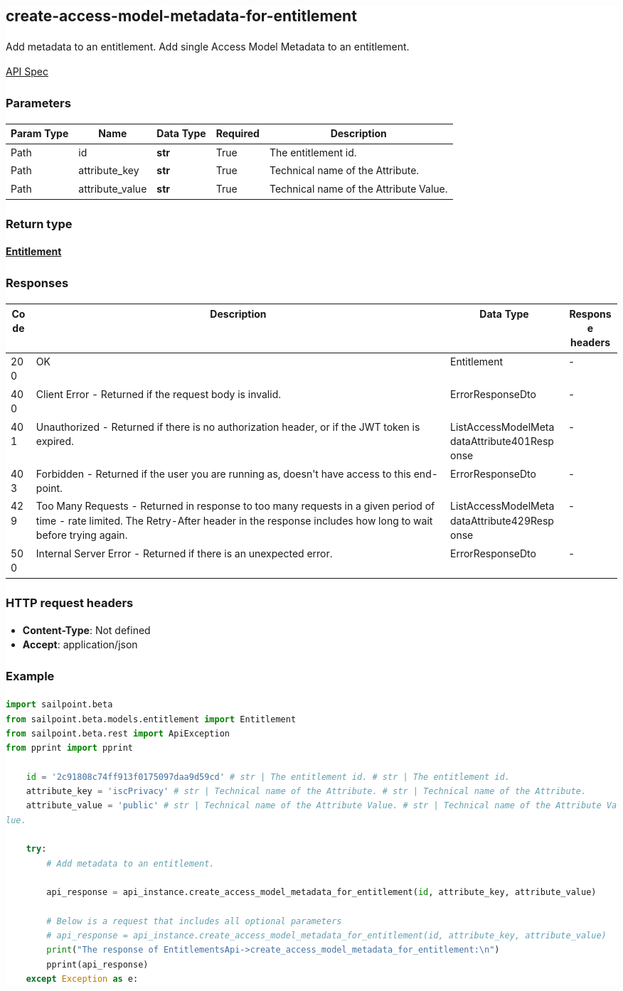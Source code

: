 
## create-access-model-metadata-for-entitlement
Add metadata to an entitlement.
Add single Access Model Metadata to an entitlement.

[API Spec](https://developer.sailpoint.com/docs/api/beta/create-access-model-metadata-for-entitlement)

### Parameters 

Param Type | Name | Data Type | Required  | Description
------------- | ------------- | ------------- | ------------- | ------------- 
Path   | id | **str** | True  | The entitlement id.
Path   | attribute_key | **str** | True  | Technical name of the Attribute.
Path   | attribute_value | **str** | True  | Technical name of the Attribute Value.

### Return type
[**Entitlement**](../models/entitlement)

### Responses
Code | Description  | Data Type | Response headers |
------------- | ------------- | ------------- |------------------|
200 | OK | Entitlement |  -  |
400 | Client Error - Returned if the request body is invalid. | ErrorResponseDto |  -  |
401 | Unauthorized - Returned if there is no authorization header, or if the JWT token is expired. | ListAccessModelMetadataAttribute401Response |  -  |
403 | Forbidden - Returned if the user you are running as, doesn&#39;t have access to this end-point. | ErrorResponseDto |  -  |
429 | Too Many Requests - Returned in response to too many requests in a given period of time - rate limited. The Retry-After header in the response includes how long to wait before trying again. | ListAccessModelMetadataAttribute429Response |  -  |
500 | Internal Server Error - Returned if there is an unexpected error. | ErrorResponseDto |  -  |

### HTTP request headers
 - **Content-Type**: Not defined
 - **Accept**: application/json

### Example

```python
import sailpoint.beta
from sailpoint.beta.models.entitlement import Entitlement
from sailpoint.beta.rest import ApiException
from pprint import pprint

    id = '2c91808c74ff913f0175097daa9d59cd' # str | The entitlement id. # str | The entitlement id.
    attribute_key = 'iscPrivacy' # str | Technical name of the Attribute. # str | Technical name of the Attribute.
    attribute_value = 'public' # str | Technical name of the Attribute Value. # str | Technical name of the Attribute Value.

    try:
        # Add metadata to an entitlement.
        
        api_response = api_instance.create_access_model_metadata_for_entitlement(id, attribute_key, attribute_value)
        
        # Below is a request that includes all optional parameters
        # api_response = api_instance.create_access_model_metadata_for_entitlement(id, attribute_key, attribute_value)
        print("The response of EntitlementsApi->create_access_model_metadata_for_entitlement:\n")
        pprint(api_response)
    except Exception as e:
```
